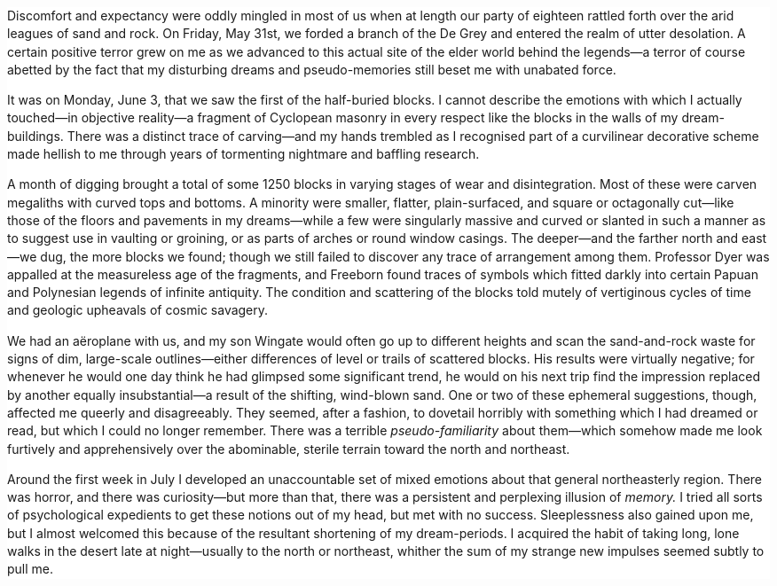Discomfort and expectancy were oddly mingled
in most of us when at length our party of eighteen rattled forth over
the arid leagues of sand and rock. On Friday, May 31st, we forded a
branch of the De Grey and entered the realm of utter desolation. A
certain positive terror grew on me as we advanced to this actual site of
the elder world behind the legends—a terror of course abetted by the
fact that my disturbing dreams and pseudo-memories still beset me with
unabated force.

It was on Monday, June 3, that we saw the
first of the half-buried blocks. I cannot describe the emotions with
which I actually touched—in objective reality—a fragment of Cyclopean
masonry in every respect like the blocks in the walls of my
dream-buildings. There was a distinct trace of carving—and my hands
trembled as I recognised part of a curvilinear decorative scheme made
hellish to me through years of tormenting nightmare and baffling
research.

A month of digging brought a total of some
1250 blocks in varying stages of wear and disintegration. Most of these
were carven megaliths with curved tops and bottoms. A minority were
smaller, flatter, plain-surfaced, and square or octagonally cut—like
those of the floors and pavements in my dreams—while a few were
singularly massive and curved or slanted in such a manner as to suggest
use in vaulting or groining, or as parts of arches or round window
casings. The deeper—and the farther north and east—we dug, the more
blocks we found; though we still failed to discover any trace of
arrangement among them. Professor Dyer was appalled at the measureless
age of the fragments, and Freeborn found traces of symbols which fitted
darkly into certain Papuan and Polynesian legends of infinite antiquity.
The condition and scattering of the blocks told mutely of vertiginous
cycles of time and geologic upheavals of cosmic savagery.

We had an aëroplane with us, and my son
Wingate would often go up to different heights and scan the
sand-and-rock waste for signs of dim, large-scale outlines—either
differences of level or trails of scattered blocks. His results were
virtually negative; for whenever he would one day think he had glimpsed
some significant trend, he would on his next trip find the impression
replaced by another equally insubstantial—a result of the shifting,
wind-blown sand. One or two of these ephemeral suggestions, though,
affected me queerly and disagreeably. They seemed, after a fashion, to
dovetail horribly with something which I had dreamed or read, but which
I could no longer remember. There was a terrible *pseudo-familiarity*
about them—which somehow made me look furtively and apprehensively over
the abominable, sterile terrain toward the north and northeast.

Around the first week in July I developed an
unaccountable set of mixed emotions about that general northeasterly
region. There was horror, and there was curiosity—but more than that,
there was a persistent and perplexing illusion of *memory.* I tried all
sorts of psychological expedients to get these notions out of my head,
but met with no success. Sleeplessness also gained upon me, but I almost
welcomed this because of the resultant shortening of my dream-periods. I
acquired the habit of taking long, lone walks in the desert late at
night—usually to the north or northeast, whither the sum of my strange
new impulses seemed subtly to pull me.
